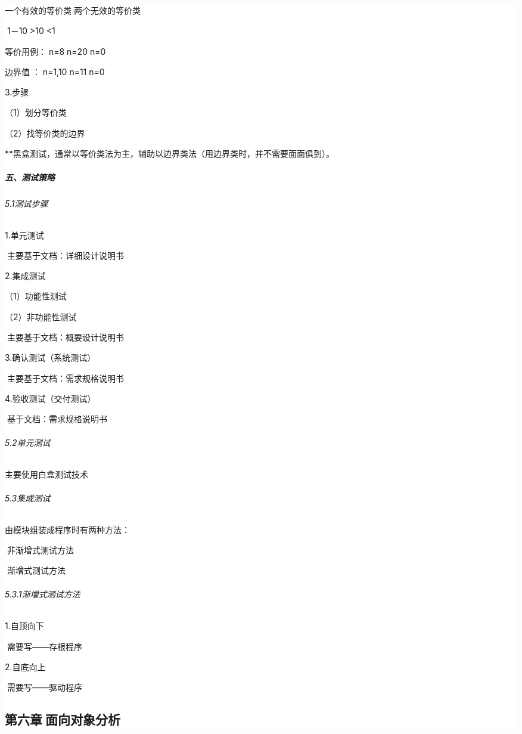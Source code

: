 一个有效的等价类          两个无效的等价类

​             1－10                          >10          <1

等价用例： n=8                     n=20          n=0

边界值 ：    n=1,10                n=11          n=0   

3.步骤

（1）划分等价类

（2）找等价类的边界

**黑盒测试，通常以等价类法为主，辅助以边界类法（用边界类时，并不需要面面俱到）。 

##### 五、测试策略

###### 5.1测试步骤

1.单元测试

​	主要基于文档：详细设计说明书

2.集成测试

（1）功能性测试

（2）非功能性测试

​	主要基于文档：概要设计说明书

3.确认测试（系统测试）

​	主要基于文档：需求规格说明书

4.验收测试（交付测试）

​	基于文档：需求规格说明书

###### 5.2单元测试

主要使用白盒测试技术

###### 5.3集成测试

由模块组装成程序时有两种方法：

​	非渐增式测试方法

​	渐增式测试方法

###### 5.3.1渐增式测试方法

1.自顶向下

​	需要写——存根程序

2.自底向上

​	需要写——驱动程序

## 第六章	面向对象分析
